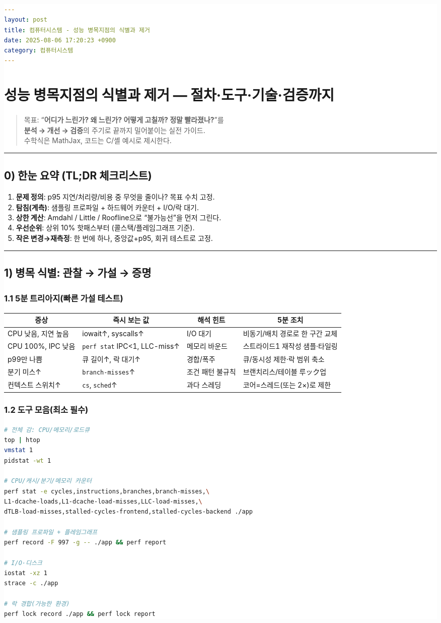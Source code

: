```yaml
---
layout: post
title: 컴퓨터시스템 - 성능 병목지점의 식별과 제거
date: 2025-08-06 17:20:23 +0900
category: 컴퓨터시스템
---
```

# 성능 병목지점의 식별과 제거 — 절차·도구·기술·검증까지

> 목표: “**어디가 느린가? 왜 느린가? 어떻게 고칠까? 정말 빨라졌나?**”를  
> **분석 → 개선 → 검증**의 주기로 끝까지 밀어붙이는 실전 가이드.  
> 수학식은 MathJax, 코드는 C/셸 예시로 제시한다.

---

## 0) 한눈 요약 (TL;DR 체크리스트)

1. **문제 정의**: p95 지연/처리량/비용 중 무엇을 줄이나? 목표 수치 고정.  
2. **탐침(계측)**: 샘플링 프로파일 + 하드웨어 카운터 + I/O/락 대기.  
3. **상한 계산**: Amdahl / Little / Roofline으로 “불가능선”을 먼저 그린다.  
4. **우선순위**: 상위 10% 핫패스부터 (콜스택/플레임그래프 기준).  
5. **작은 변경→재측정**: 한 번에 하나, 중앙값+p95, 회귀 테스트로 고정.

---

## 1) 병목 식별: 관찰 → 가설 → 증명

### 1.1 5분 트리아지(빠른 가설 테스트)

증상 | 즉시 보는 값 | 해석 힌트 | 5분 조치
---|---|---|---
CPU 낮음, 지연 높음 | iowait↑, syscalls↑ | I/O 대기 | 비동기/배치 경로로 한 구간 교체
CPU 100%, IPC 낮음 | `perf stat` IPC<1, LLC-miss↑ | 메모리 바운드 | 스트라이드1 재작성 샘플·타일링
p99만 나쁨 | 큐 길이↑, 락 대기↑ | 경합/폭주 | 큐/동시성 제한·락 범위 축소
분기 미스↑ | `branch-misses`↑ | 조건 패턴 불규칙 | 브랜치리스/테이블 루ック업
컨텍스트 스위치↑ | `cs`, `sched`↑ | 과다 스레딩 | 코어=스레드(또는 2×)로 제한

### 1.2 도구 모음(최소 필수)

```bash
# 전체 감: CPU/메모리/로드큐
top | htop
vmstat 1
pidstat -wt 1

# CPU/캐시/분기/메모리 카운터
perf stat -e cycles,instructions,branches,branch-misses,\
L1-dcache-loads,L1-dcache-load-misses,LLC-load-misses,\
dTLB-load-misses,stalled-cycles-frontend,stalled-cycles-backend ./app

# 샘플링 프로파일 + 플레임그래프
perf record -F 997 -g -- ./app && perf report

# I/O·디스크
iostat -xz 1
strace -c ./app

# 락 경합(가능한 환경)
perf lock record ./app && perf lock report
```
